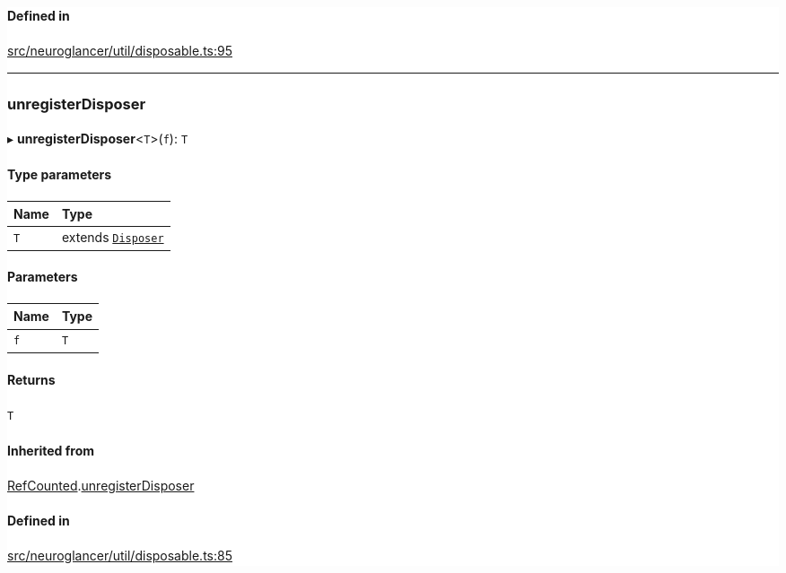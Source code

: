 #### Defined in

[src/neuroglancer/util/disposable.ts:95](https://github.com/ActiveBrainAtlas2/neuroglancer/blob/1beb5d34/src/neuroglancer/util/disposable.ts#L95)

___

### unregisterDisposer

▸ **unregisterDisposer**<`T`\>(`f`): `T`

#### Type parameters

| Name | Type |
| :------ | :------ |
| `T` | extends [`Disposer`](../modules/util_disposable.md#disposer) |

#### Parameters

| Name | Type |
| :------ | :------ |
| `f` | `T` |

#### Returns

`T`

#### Inherited from

[RefCounted](util_disposable.RefCounted.md).[unregisterDisposer](util_disposable.RefCounted.md#unregisterdisposer)

#### Defined in

[src/neuroglancer/util/disposable.ts:85](https://github.com/ActiveBrainAtlas2/neuroglancer/blob/1beb5d34/src/neuroglancer/util/disposable.ts#L85)
